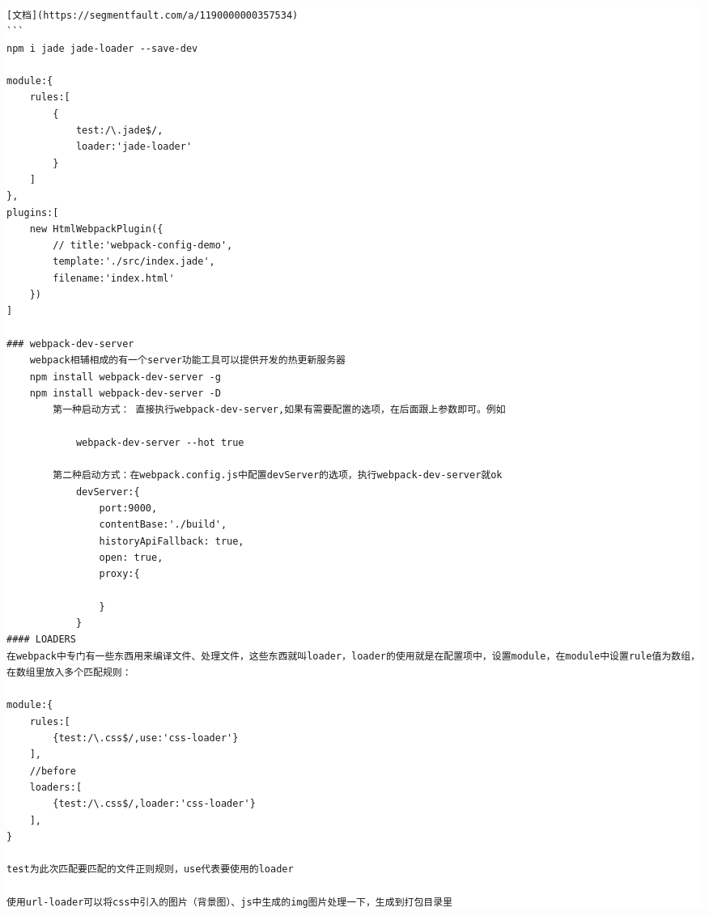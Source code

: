     [文档](https://segmentfault.com/a/1190000000357534)
    ```
    npm i jade jade-loader --save-dev

    module:{
        rules:[
            {
                test:/\.jade$/,
                loader:'jade-loader'
            }
        ]
    },
    plugins:[
        new HtmlWebpackPlugin({
            // title:'webpack-config-demo',
            template:'./src/index.jade',
            filename:'index.html'
        })
    ]

    ### webpack-dev-server
    	webpack相辅相成的有一个server功能工具可以提供开发的热更新服务器
    	npm install webpack-dev-server -g
    	npm install webpack-dev-server -D
    		第一种启动方式： 直接执行webpack-dev-server,如果有需要配置的选项，在后面跟上参数即可。例如

    			webpack-dev-server --hot true

    		第二种启动方式：在webpack.config.js中配置devServer的选项，执行webpack-dev-server就ok
    			devServer:{
    			    port:9000,
    			    contentBase:'./build',
    			    historyApiFallback: true,
    			    open: true,
    			    proxy:{

    			    }
    			}
    #### LOADERS
    在webpack中专门有一些东西用来编译文件、处理文件，这些东西就叫loader，loader的使用就是在配置项中，设置module，在module中设置rule值为数组，在数组里放入多个匹配规则：

    module:{
        rules:[
            {test:/\.css$/,use:'css-loader'}
        ],
        //before
        loaders:[
            {test:/\.css$/,loader:'css-loader'}
        ],
    }

    test为此次匹配要匹配的文件正则规则，use代表要使用的loader

    使用url-loader可以将css中引入的图片（背景图）、js中生成的img图片处理一下，生成到打包目录里

